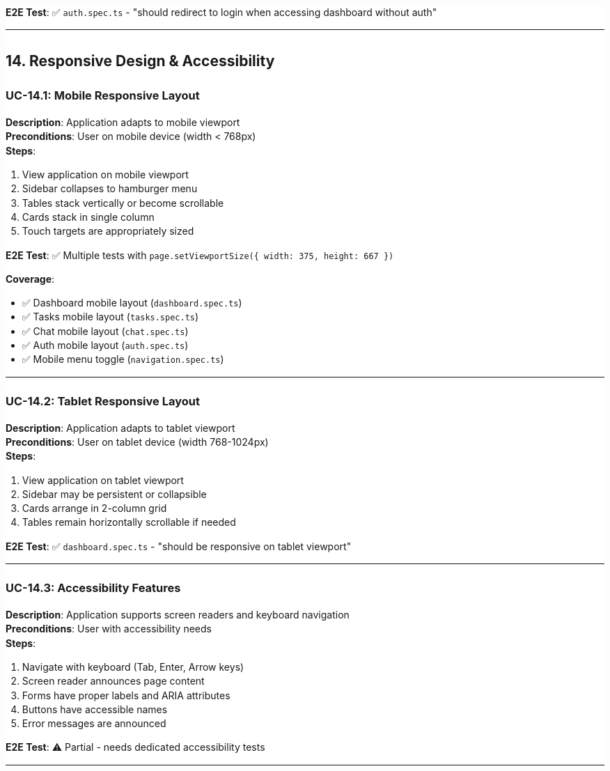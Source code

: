 **E2E Test**: ✅ `auth.spec.ts` - "should redirect to login when accessing dashboard without auth"

---

## 14. Responsive Design & Accessibility

### UC-14.1: Mobile Responsive Layout
**Description**: Application adapts to mobile viewport  
**Preconditions**: User on mobile device (width < 768px)  
**Steps**:
1. View application on mobile viewport
2. Sidebar collapses to hamburger menu
3. Tables stack vertically or become scrollable
4. Cards stack in single column
5. Touch targets are appropriately sized

**E2E Test**: ✅ Multiple tests with `page.setViewportSize({ width: 375, height: 667 })`

**Coverage**:
- ✅ Dashboard mobile layout (`dashboard.spec.ts`)
- ✅ Tasks mobile layout (`tasks.spec.ts`)
- ✅ Chat mobile layout (`chat.spec.ts`)
- ✅ Auth mobile layout (`auth.spec.ts`)
- ✅ Mobile menu toggle (`navigation.spec.ts`)

---

### UC-14.2: Tablet Responsive Layout
**Description**: Application adapts to tablet viewport  
**Preconditions**: User on tablet device (width 768-1024px)  
**Steps**:
1. View application on tablet viewport
2. Sidebar may be persistent or collapsible
3. Cards arrange in 2-column grid
4. Tables remain horizontally scrollable if needed

**E2E Test**: ✅ `dashboard.spec.ts` - "should be responsive on tablet viewport"

---

### UC-14.3: Accessibility Features
**Description**: Application supports screen readers and keyboard navigation  
**Preconditions**: User with accessibility needs  
**Steps**:
1. Navigate with keyboard (Tab, Enter, Arrow keys)
2. Screen reader announces page content
3. Forms have proper labels and ARIA attributes
4. Buttons have accessible names
5. Error messages are announced

**E2E Test**: ⚠️ Partial - needs dedicated accessibility tests

---
